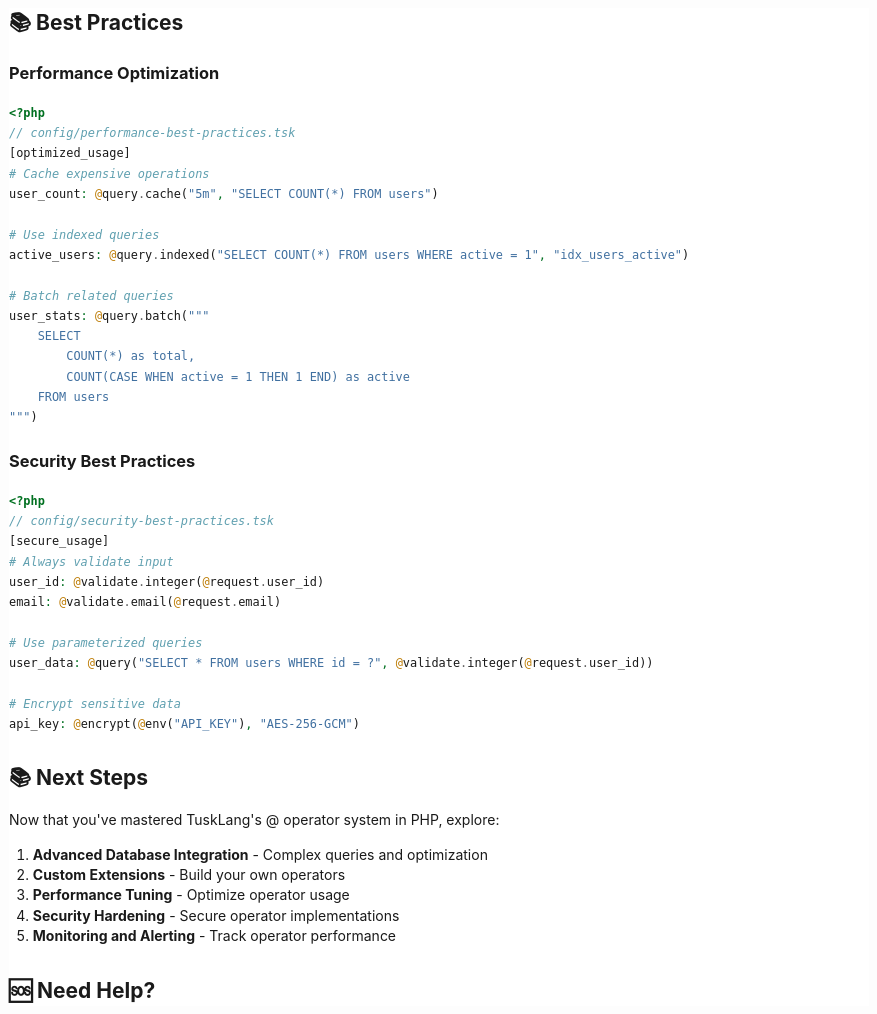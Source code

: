 ## 📚 Best Practices

### Performance Optimization

```php
<?php
// config/performance-best-practices.tsk
[optimized_usage]
# Cache expensive operations
user_count: @query.cache("5m", "SELECT COUNT(*) FROM users")

# Use indexed queries
active_users: @query.indexed("SELECT COUNT(*) FROM users WHERE active = 1", "idx_users_active")

# Batch related queries
user_stats: @query.batch("""
    SELECT 
        COUNT(*) as total,
        COUNT(CASE WHEN active = 1 THEN 1 END) as active
    FROM users
""")
```

### Security Best Practices

```php
<?php
// config/security-best-practices.tsk
[secure_usage]
# Always validate input
user_id: @validate.integer(@request.user_id)
email: @validate.email(@request.email)

# Use parameterized queries
user_data: @query("SELECT * FROM users WHERE id = ?", @validate.integer(@request.user_id))

# Encrypt sensitive data
api_key: @encrypt(@env("API_KEY"), "AES-256-GCM")
```

## 📚 Next Steps

Now that you've mastered TuskLang's @ operator system in PHP, explore:

1. **Advanced Database Integration** - Complex queries and optimization
2. **Custom Extensions** - Build your own operators
3. **Performance Tuning** - Optimize operator usage
4. **Security Hardening** - Secure operator implementations
5. **Monitoring and Alerting** - Track operator performance

## 🆘 Need Help?
